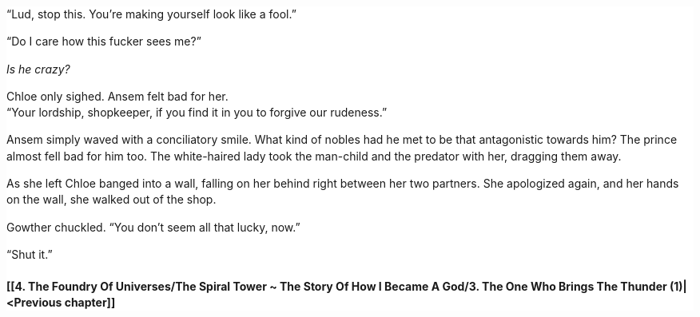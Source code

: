 “Lud, stop this. You’re making yourself look like a fool.”

“Do I care how this fucker sees me?”

_Is he crazy?_

Chloe only sighed. Ansem felt bad for her.  
“Your lordship, shopkeeper, if you find it in you to forgive our rudeness.”

Ansem simply waved with a conciliatory smile. What kind of nobles had he met to be that antagonistic towards him? The prince almost fell bad for him too. The white-haired lady took the man-child and the predator with her, dragging them away.

As she left Chloe banged into a wall, falling on her behind right between her two partners. She apologized again, and her hands on the wall, she walked out of the shop.

Gowther chuckled. “You don’t seem all that lucky, now.”

“Shut it.”


#### [[4. The Foundry Of Universes/The Spiral Tower ~ The Story Of How I Became A God/3. The One Who Brings The Thunder (1)\|<Previous chapter]] 

